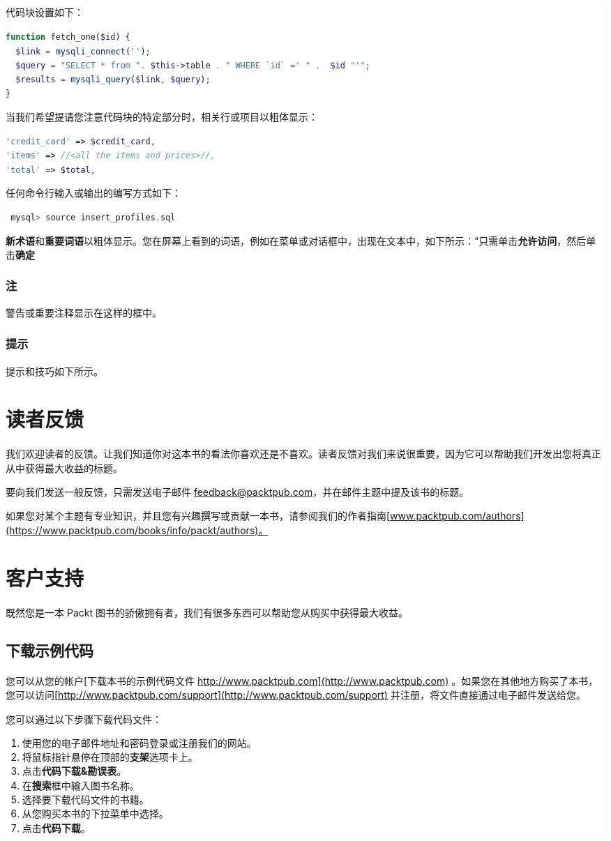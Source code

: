 代码块设置如下：

```php
function fetch_one($id) { 
  $link = mysqli_connect(''); 
  $query = "SELECT * from ". $this->table . " WHERE `id` =' " .  $id "'"; 
  $results = mysqli_query($link, $query); 
}
```

当我们希望提请您注意代码块的特定部分时，相关行或项目以粗体显示：

```php
'credit_card' => $credit_card, 
'items' => //<all the items and prices>//, 
'total' => $total,
```

任何命令行输入或输出的编写方式如下：

```php
 mysql> source insert_profiles.sql

```

**新术语**和**重要词语**以粗体显示。您在屏幕上看到的词语，例如在菜单或对话框中，出现在文本中，如下所示：“只需单击**允许访问**，然后单击**确定**

### 注

警告或重要注释显示在这样的框中。

### 提示

提示和技巧如下所示。

# 读者反馈

我们欢迎读者的反馈。让我们知道你对这本书的看法你喜欢还是不喜欢。读者反馈对我们来说很重要，因为它可以帮助我们开发出您将真正从中获得最大收益的标题。

要向我们发送一般反馈，只需发送电子邮件 feedback@packtpub.com，并在邮件主题中提及该书的标题。

如果您对某个主题有专业知识，并且您有兴趣撰写或贡献一本书，请参阅我们的作者指南[www.packtpub.com/authors](https://www.packtpub.com/books/info/packt/authors)。

# 客户支持

既然您是一本 Packt 图书的骄傲拥有者，我们有很多东西可以帮助您从购买中获得最大收益。

## 下载示例代码

您可以从您的帐户[下载本书的示例代码文件 http://www.packtpub.com](http://www.packtpub.com) 。如果您在其他地方购买了本书，您可以访问[http://www.packtpub.com/support](http://www.packtpub.com/support) 并注册，将文件直接通过电子邮件发送给您。

您可以通过以下步骤下载代码文件：

1.  使用您的电子邮件地址和密码登录或注册我们的网站。
2.  将鼠标指针悬停在顶部的**支架**选项卡上。
3.  点击**代码下载&勘误表**。
4.  在**搜索**框中输入图书名称。
5.  选择要下载代码文件的书籍。
6.  从您购买本书的下拉菜单中选择。
7.  点击**代码下载**。
